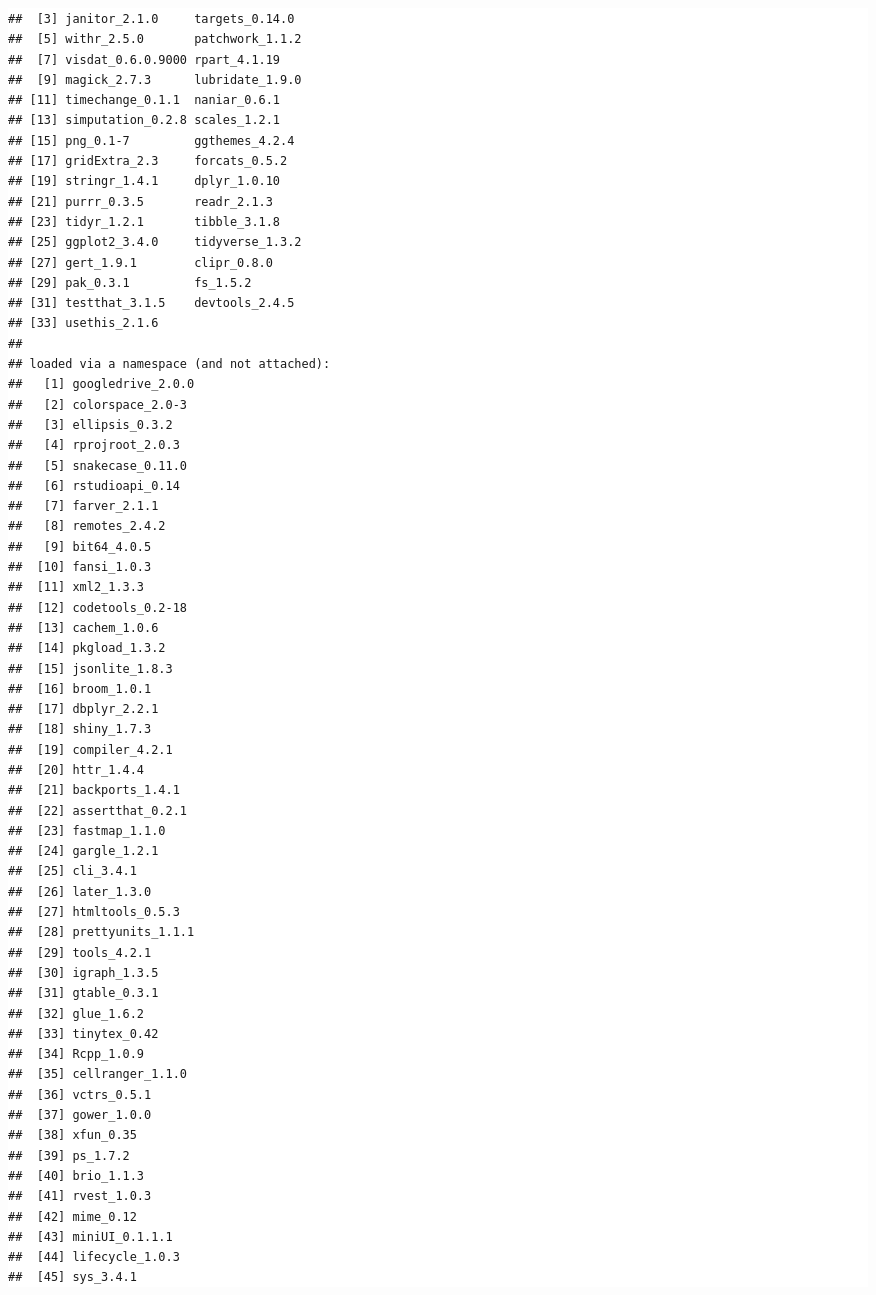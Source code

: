 ```
##  [3] janitor_2.1.0     targets_0.14.0   
##  [5] withr_2.5.0       patchwork_1.1.2  
##  [7] visdat_0.6.0.9000 rpart_4.1.19     
##  [9] magick_2.7.3      lubridate_1.9.0  
## [11] timechange_0.1.1  naniar_0.6.1     
## [13] simputation_0.2.8 scales_1.2.1     
## [15] png_0.1-7         ggthemes_4.2.4   
## [17] gridExtra_2.3     forcats_0.5.2    
## [19] stringr_1.4.1     dplyr_1.0.10     
## [21] purrr_0.3.5       readr_2.1.3      
## [23] tidyr_1.2.1       tibble_3.1.8     
## [25] ggplot2_3.4.0     tidyverse_1.3.2  
## [27] gert_1.9.1        clipr_0.8.0      
## [29] pak_0.3.1         fs_1.5.2         
## [31] testthat_3.1.5    devtools_2.4.5   
## [33] usethis_2.1.6    
## 
## loaded via a namespace (and not attached):
##   [1] googledrive_2.0.0  
##   [2] colorspace_2.0-3   
##   [3] ellipsis_0.3.2     
##   [4] rprojroot_2.0.3    
##   [5] snakecase_0.11.0   
##   [6] rstudioapi_0.14    
##   [7] farver_2.1.1       
##   [8] remotes_2.4.2      
##   [9] bit64_4.0.5        
##  [10] fansi_1.0.3        
##  [11] xml2_1.3.3         
##  [12] codetools_0.2-18   
##  [13] cachem_1.0.6       
##  [14] pkgload_1.3.2      
##  [15] jsonlite_1.8.3     
##  [16] broom_1.0.1        
##  [17] dbplyr_2.2.1       
##  [18] shiny_1.7.3        
##  [19] compiler_4.2.1     
##  [20] httr_1.4.4         
##  [21] backports_1.4.1    
##  [22] assertthat_0.2.1   
##  [23] fastmap_1.1.0      
##  [24] gargle_1.2.1       
##  [25] cli_3.4.1          
##  [26] later_1.3.0        
##  [27] htmltools_0.5.3    
##  [28] prettyunits_1.1.1  
##  [29] tools_4.2.1        
##  [30] igraph_1.3.5       
##  [31] gtable_0.3.1       
##  [32] glue_1.6.2         
##  [33] tinytex_0.42       
##  [34] Rcpp_1.0.9         
##  [35] cellranger_1.1.0   
##  [36] vctrs_0.5.1        
##  [37] gower_1.0.0        
##  [38] xfun_0.35          
##  [39] ps_1.7.2           
##  [40] brio_1.1.3         
##  [41] rvest_1.0.3        
##  [42] mime_0.12          
##  [43] miniUI_0.1.1.1     
##  [44] lifecycle_1.0.3    
##  [45] sys_3.4.1          
```
